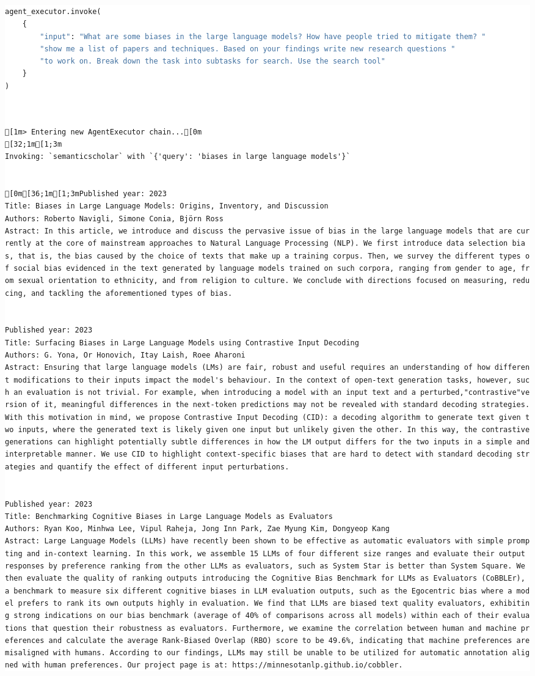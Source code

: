 ```python
agent_executor.invoke(
    {
        "input": "What are some biases in the large language models? How have people tried to mitigate them? "
        "show me a list of papers and techniques. Based on your findings write new research questions "
        "to work on. Break down the task into subtasks for search. Use the search tool"
    }
)
```
```output


[1m> Entering new AgentExecutor chain...[0m
[32;1m[1;3m
Invoking: `semanticscholar` with `{'query': 'biases in large language models'}`


[0m[36;1m[1;3mPublished year: 2023
Title: Biases in Large Language Models: Origins, Inventory, and Discussion
Authors: Roberto Navigli, Simone Conia, Björn Ross
Astract: In this article, we introduce and discuss the pervasive issue of bias in the large language models that are currently at the core of mainstream approaches to Natural Language Processing (NLP). We first introduce data selection bias, that is, the bias caused by the choice of texts that make up a training corpus. Then, we survey the different types of social bias evidenced in the text generated by language models trained on such corpora, ranging from gender to age, from sexual orientation to ethnicity, and from religion to culture. We conclude with directions focused on measuring, reducing, and tackling the aforementioned types of bias.


Published year: 2023
Title: Surfacing Biases in Large Language Models using Contrastive Input Decoding
Authors: G. Yona, Or Honovich, Itay Laish, Roee Aharoni
Astract: Ensuring that large language models (LMs) are fair, robust and useful requires an understanding of how different modifications to their inputs impact the model's behaviour. In the context of open-text generation tasks, however, such an evaluation is not trivial. For example, when introducing a model with an input text and a perturbed,"contrastive"version of it, meaningful differences in the next-token predictions may not be revealed with standard decoding strategies. With this motivation in mind, we propose Contrastive Input Decoding (CID): a decoding algorithm to generate text given two inputs, where the generated text is likely given one input but unlikely given the other. In this way, the contrastive generations can highlight potentially subtle differences in how the LM output differs for the two inputs in a simple and interpretable manner. We use CID to highlight context-specific biases that are hard to detect with standard decoding strategies and quantify the effect of different input perturbations.


Published year: 2023
Title: Benchmarking Cognitive Biases in Large Language Models as Evaluators
Authors: Ryan Koo, Minhwa Lee, Vipul Raheja, Jong Inn Park, Zae Myung Kim, Dongyeop Kang
Astract: Large Language Models (LLMs) have recently been shown to be effective as automatic evaluators with simple prompting and in-context learning. In this work, we assemble 15 LLMs of four different size ranges and evaluate their output responses by preference ranking from the other LLMs as evaluators, such as System Star is better than System Square. We then evaluate the quality of ranking outputs introducing the Cognitive Bias Benchmark for LLMs as Evaluators (CoBBLEr), a benchmark to measure six different cognitive biases in LLM evaluation outputs, such as the Egocentric bias where a model prefers to rank its own outputs highly in evaluation. We find that LLMs are biased text quality evaluators, exhibiting strong indications on our bias benchmark (average of 40% of comparisons across all models) within each of their evaluations that question their robustness as evaluators. Furthermore, we examine the correlation between human and machine preferences and calculate the average Rank-Biased Overlap (RBO) score to be 49.6%, indicating that machine preferences are misaligned with humans. According to our findings, LLMs may still be unable to be utilized for automatic annotation aligned with human preferences. Our project page is at: https://minnesotanlp.github.io/cobbler.

```